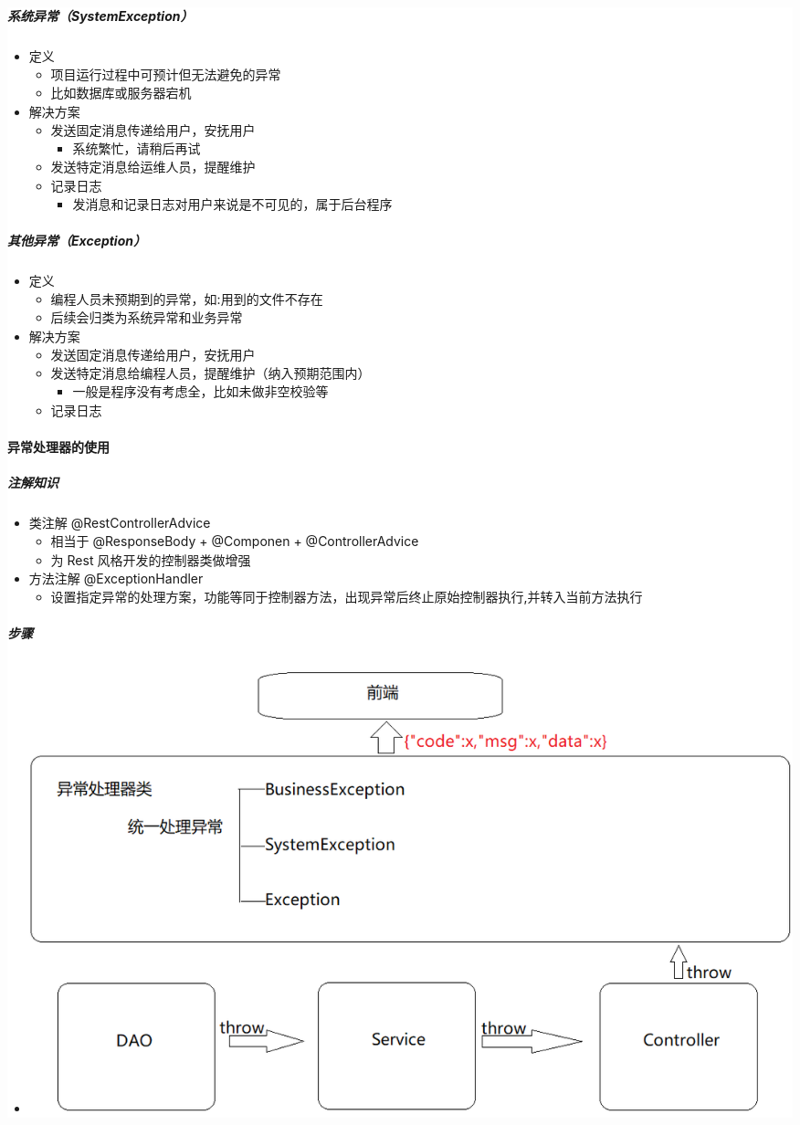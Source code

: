 ##### 系统异常（SystemException）

-   定义
    -   项目运行过程中可预计但无法避免的异常
    -   比如数据库或服务器宕机
-   解决方案
    -   发送固定消息传递给用户，安抚用户
        -   系统繁忙，请稍后再试
    -   发送特定消息给运维人员，提醒维护
    -   记录日志
        -   发消息和记录日志对用户来说是不可见的，属于后台程序

##### 其他异常（Exception）

-   定义
    -   编程人员未预期到的异常，如:用到的文件不存在
    -   后续会归类为系统异常和业务异常
-   解决方案
    -   发送固定消息传递给用户，安抚用户
    -   发送特定消息给编程人员，提醒维护（纳入预期范围内）
        -   一般是程序没有考虑全，比如未做非空校验等
    -   记录日志

#### 异常处理器的使用

##### 注解知识

-   类注解 @RestControllerAdvice
    -   相当于 @ResponseBody + @Componen + @ControllerAdvice
    -   为 Rest 风格开发的控制器类做增强
-   方法注解 @ExceptionHandler
    -   设置指定异常的处理方案，功能等同于控制器方法，出现异常后终止原始控制器执行,并转入当前方法执行

##### 步骤

-   ![Img](/JavaWeb/FILES/SpringMVC_MindMap.md/d98c6b31.png)
